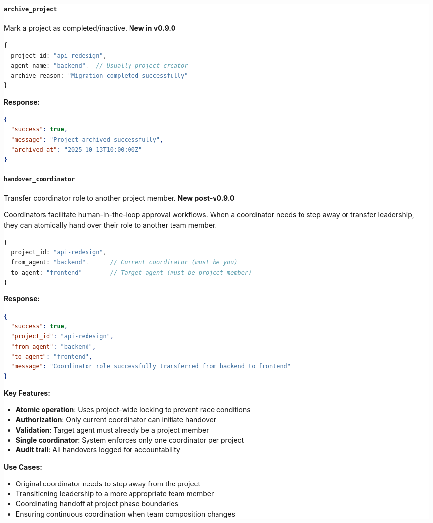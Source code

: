 #### `archive_project`
Mark a project as completed/inactive. **New in v0.9.0**

```typescript
{
  project_id: "api-redesign",
  agent_name: "backend",  // Usually project creator
  archive_reason: "Migration completed successfully"
}
```

**Response:**
```json
{
  "success": true,
  "message": "Project archived successfully",
  "archived_at": "2025-10-13T10:00:00Z"
}
```

#### `handover_coordinator`
Transfer coordinator role to another project member. **New post-v0.9.0**

Coordinators facilitate human-in-the-loop approval workflows. When a coordinator needs to step away or transfer leadership, they can atomically hand over their role to another team member.

```typescript
{
  project_id: "api-redesign",
  from_agent: "backend",      // Current coordinator (must be you)
  to_agent: "frontend"        // Target agent (must be project member)
}
```

**Response:**
```json
{
  "success": true,
  "project_id": "api-redesign",
  "from_agent": "backend",
  "to_agent": "frontend",
  "message": "Coordinator role successfully transferred from backend to frontend"
}
```

**Key Features:**
- **Atomic operation**: Uses project-wide locking to prevent race conditions
- **Authorization**: Only current coordinator can initiate handover
- **Validation**: Target agent must already be a project member
- **Single coordinator**: System enforces only one coordinator per project
- **Audit trail**: All handovers logged for accountability

**Use Cases:**
- Original coordinator needs to step away from the project
- Transitioning leadership to a more appropriate team member
- Coordinating handoff at project phase boundaries
- Ensuring continuous coordination when team composition changes
